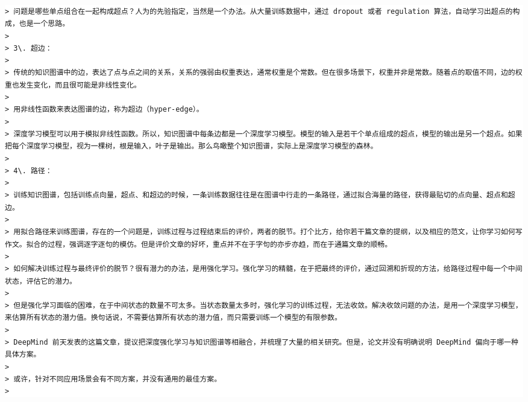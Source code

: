    > 问题是哪些单点组合在一起构成超点？人为的先验指定，当然是一个办法。从大量训练数据中，通过 dropout 或者 regulation 算法，自动学习出超点的构成，也是一个思路。
    > 
    > 3\. 超边：
    > 
    > 传统的知识图谱中的边，表达了点与点之间的关系，关系的强弱由权重表达，通常权重是个常数。但在很多场景下，权重并非是常数。随着点的取值不同，边的权重也发生变化，而且很可能是非线性变化。
    > 
    > 用非线性函数来表达图谱的边，称为超边（hyper-edge）。
    > 
    > 深度学习模型可以用于模拟非线性函数。所以，知识图谱中每条边都是一个深度学习模型。模型的输入是若干个单点组成的超点，模型的输出是另一个超点。如果把每个深度学习模型，视为一棵树，根是输入，叶子是输出。那么鸟瞰整个知识图谱，实际上是深度学习模型的森林。
    > 
    > 4\. 路径：
    > 
    > 训练知识图谱，包括训练点向量，超点、和超边的时候，一条训练数据往往是在图谱中行走的一条路径，通过拟合海量的路径，获得最贴切的点向量、超点和超边。
    > 
    > 用拟合路径来训练图谱，存在的一个问题是，训练过程与过程结束后的评价，两者的脱节。打个比方，给你若干篇文章的提纲，以及相应的范文，让你学习如何写作文。拟合的过程，强调逐字逐句的模仿。但是评价文章的好坏，重点并不在于字句的亦步亦趋，而在于通篇文章的顺畅。
    > 
    > 如何解决训练过程与最终评价的脱节？很有潜力的办法，是用强化学习。强化学习的精髓，在于把最终的评价，通过回溯和折现的方法，给路径过程中每一个中间状态，评估它的潜力。
    > 
    > 但是强化学习面临的困难，在于中间状态的数量不可太多。当状态数量太多时，强化学习的训练过程，无法收敛。解决收敛问题的办法，是用一个深度学习模型，来估算所有状态的潜力值。换句话说，不需要估算所有状态的潜力值，而只需要训练一个模型的有限参数。
    > 
    > DeepMind 前天发表的这篇文章，提议把深度强化学习与知识图谱等相融合，并梳理了大量的相关研究。但是，论文并没有明确说明 DeepMind 偏向于哪一种具体方案。
    > 
    > 或许，针对不同应用场景会有不同方案，并没有通用的最佳方案。
    > 

